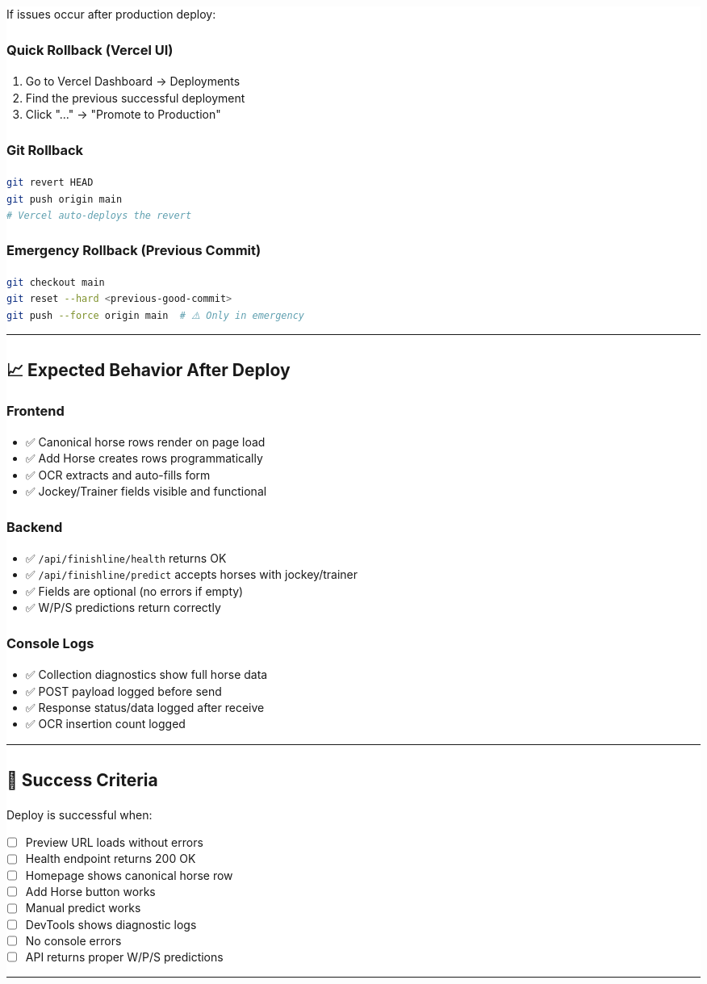 If issues occur after production deploy:

### Quick Rollback (Vercel UI)
1. Go to Vercel Dashboard → Deployments
2. Find the previous successful deployment
3. Click "..." → "Promote to Production"

### Git Rollback
```bash
git revert HEAD
git push origin main
# Vercel auto-deploys the revert
```

### Emergency Rollback (Previous Commit)
```bash
git checkout main
git reset --hard <previous-good-commit>
git push --force origin main  # ⚠️ Only in emergency
```

---

## 📈 Expected Behavior After Deploy

### Frontend
- ✅ Canonical horse rows render on page load
- ✅ Add Horse creates rows programmatically
- ✅ OCR extracts and auto-fills form
- ✅ Jockey/Trainer fields visible and functional

### Backend
- ✅ `/api/finishline/health` returns OK
- ✅ `/api/finishline/predict` accepts horses with jockey/trainer
- ✅ Fields are optional (no errors if empty)
- ✅ W/P/S predictions return correctly

### Console Logs
- ✅ Collection diagnostics show full horse data
- ✅ POST payload logged before send
- ✅ Response status/data logged after receive
- ✅ OCR insertion count logged

---

## 🎯 Success Criteria

Deploy is successful when:
- [ ] Preview URL loads without errors
- [ ] Health endpoint returns 200 OK
- [ ] Homepage shows canonical horse row
- [ ] Add Horse button works
- [ ] Manual predict works
- [ ] DevTools shows diagnostic logs
- [ ] No console errors
- [ ] API returns proper W/P/S predictions

---
